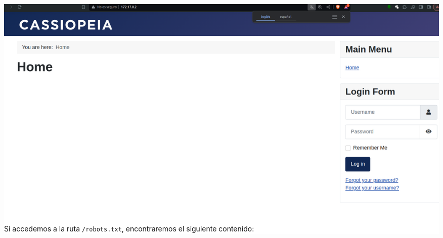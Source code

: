 ![alt text](ImagenesMaquinaCandy/Pasted%20image%2020240830154401.png)

Si accedemos a la ruta `/robots.txt`, encontraremos el siguiente contenido:


